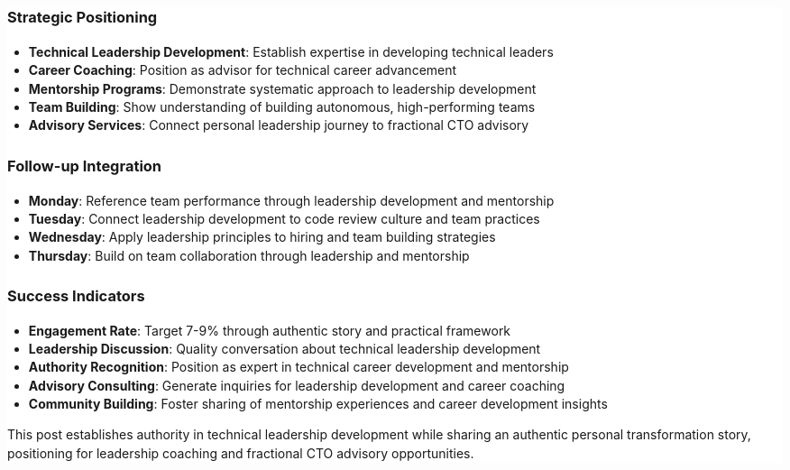 ### Strategic Positioning
- **Technical Leadership Development**: Establish expertise in developing technical leaders
- **Career Coaching**: Position as advisor for technical career advancement
- **Mentorship Programs**: Demonstrate systematic approach to leadership development
- **Team Building**: Show understanding of building autonomous, high-performing teams
- **Advisory Services**: Connect personal leadership journey to fractional CTO advisory

### Follow-up Integration
- **Monday**: Reference team performance through leadership development and mentorship
- **Tuesday**: Connect leadership development to code review culture and team practices
- **Wednesday**: Apply leadership principles to hiring and team building strategies
- **Thursday**: Build on team collaboration through leadership and mentorship

### Success Indicators
- **Engagement Rate**: Target 7-9% through authentic story and practical framework
- **Leadership Discussion**: Quality conversation about technical leadership development
- **Authority Recognition**: Position as expert in technical career development and mentorship
- **Advisory Consulting**: Generate inquiries for leadership development and career coaching
- **Community Building**: Foster sharing of mentorship experiences and career development insights

This post establishes authority in technical leadership development while sharing an authentic personal transformation story, positioning for leadership coaching and fractional CTO advisory opportunities.